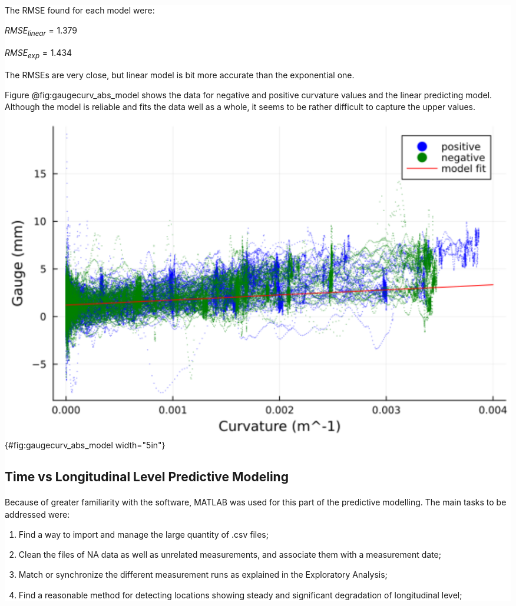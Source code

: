 The RMSE found for each model were:

$RMSE_{linear} = 1.379$

$RMSE_{exp} = 1.434$

The RMSEs are very close, but linear model is bit more accurate than the exponential one. 

Figure @fig:gaugecurv_abs_model shows the data for negative and positive curvature values and the linear predicting model. Although the model is reliable and fits the data well as a whole, it seems to be rather difficult to capture the upper values. 

![Ostra-Karsta line - Gauge vs Curvature Absolute Values and the Linear Predictive Model.](images/gauge_curvature_abs_model.PNG){#fig:gaugecurv_abs_model width="5in"}

## Time vs Longitudinal Level Predictive Modeling
Because of greater familiarity with the software, MATLAB was used for this part of the predictive modelling. The main tasks to be addressed were:

1)	Find a way to import and manage the large quantity of .csv files;

2)	Clean the files of NA data as well as unrelated measurements, and associate them with a measurement date;

3)	Match or synchronize the different measurement runs as explained in the Exploratory Analysis;

4)	Find a reasonable method for detecting locations showing steady and significant degradation of longitudinal level;
